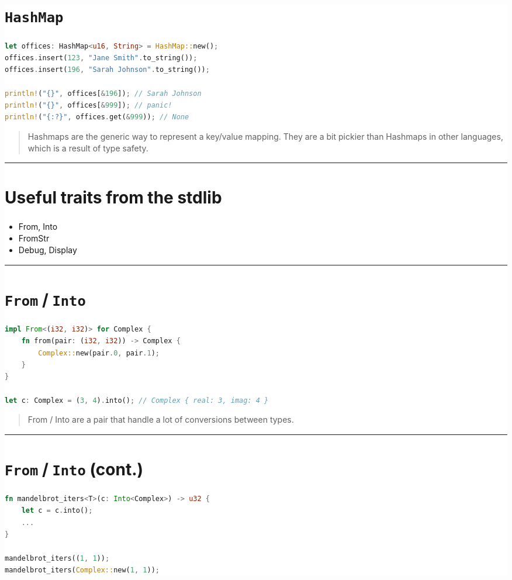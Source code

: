 
# `HashMap`

```rust
let offices: HashMap<u16, String> = HashMap::new();
offices.insert(123, "Jane Smith".to_string());
offices.insert(196, "Sarah Johnson".to_string());

println!("{}", offices[&196]); // Sarah Johnson
println!("{}", offices[&999]); // panic!
println!("{:?}", offices.get(&999)); // None
```

> Hashmaps are the generic way to represent a key/value mapping. They
> are a bit pickier than Hashmaps in other languages, which is a result
> of type safety.

---

# Useful traits from the stdlib

* From, Into
* FromStr
* Debug, Display

---

# `From` / `Into`

```rust
impl From<(i32, i32)> for Complex {
    fn from(pair: (i32, i32)) -> Complex {
        Complex::new(pair.0, pair.1);
    }
}

let c: Complex = (3, 4).into(); // Complex { real: 3, imag: 4 }
```

> From / Into are a pair that handle a lot of conversions between types.

---

# `From` / `Into` (cont.)

```rust
fn mandelbrot_iters<T>(c: Into<Complex>) -> u32 {
    let c = c.into();
    ...
}

mandelbrot_iters((1, 1));
mandelbrot_iters(Complex::new(1, 1));
```

